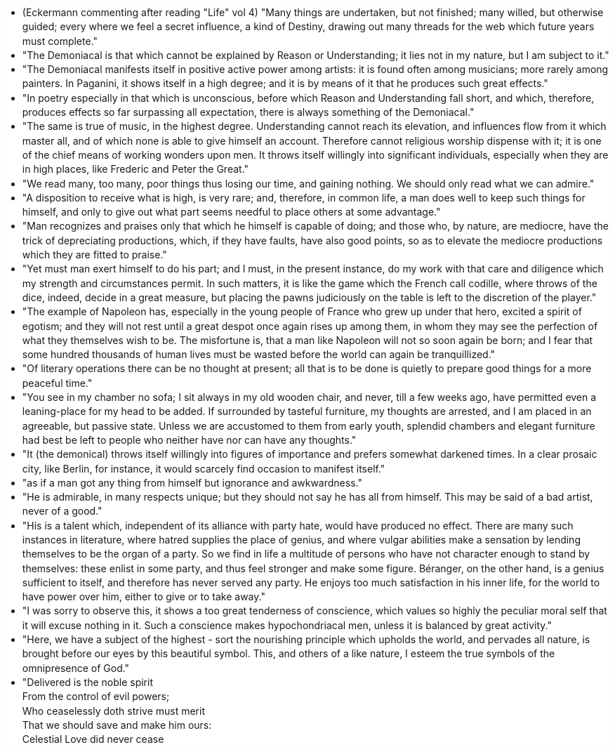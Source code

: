 - (Eckermann commenting after reading "Life" vol 4) "Many things are undertaken, but not finished; many willed, but otherwise guided; every where we feel a secret influence, a kind of Destiny, drawing out many threads for the web which future years must complete."
- "The Demoniacal is that which cannot be explained by Reason or Understanding; it lies not in my nature, but I am subject to it."
- "The Demoniacal manifests itself in positive active power among artists: it is found often among musicians; more rarely among painters. In Paganini, it shows itself in a high degree; and it is by means of it that he produces such great effects."
- "In poetry especially in that which is unconscious, before which Reason and Understanding fall short, and which, therefore, produces effects so far surpassing all expectation, there is always something of the Demoniacal."
- "The same is true of music, in the highest degree. Understanding cannot reach its elevation, and influences flow from it which master all, and of which none is able to give himself an account. Therefore cannot religious worship dispense with it; it is one of the chief means of working wonders upon men. It throws itself willingly into significant individuals, especially when they are in high places, like Frederic and Peter the Great."
- "We read many, too many, poor things thus losing our time, and gaining nothing. We should only read what we can admire."
- "A disposition to receive what is high, is very rare; and, therefore, in common life, a man does well to keep such things for himself, and only to give out what part seems needful to place others at some advantage."
- "Man recognizes and praises only that which he himself is capable of doing; and those who, by nature, are mediocre, have the trick of depreciating productions, which, if they have faults, have also good points, so as to elevate the mediocre productions which they are fitted to praise."
- "Yet must man exert himself to do his part; and I must, in the present instance, do my work with that care and diligence which my strength and circumstances permit. In such matters, it is like the game which the French call codille, where throws of the dice, indeed, decide in a great measure, but placing the pawns judiciously on the table is left to the discretion of the player."
- "The example of Napoleon has, especially in the young people of France who grew up under that hero, excited a spirit of egotism; and they will not rest until a great despot once again rises up among them, in whom they may see the perfection of what they themselves wish to be. The misfortune is, that a man like Napoleon will not so soon again be born; and I fear that some hundred thousands of human lives must be wasted before the world can again be tranquillized."
- "Of literary operations there can be no thought at present; all that is to be done is quietly to prepare good things for a more peaceful time."
- "You see in my chamber no sofa; I sit always in my old wooden chair, and never, till a few weeks ago, have permitted even a leaning-place for my head to be added. If surrounded by tasteful furniture, my thoughts are arrested, and I am placed in an agreeable, but passive state. Unless we are accustomed to them from early youth, splendid chambers and elegant furniture had best be left to people who neither have nor can have any thoughts."
- "It (the demonical) throws itself willingly into figures of importance and prefers somewhat darkened times. In a clear prosaic city, like Berlin, for instance, it would scarcely find occasion to manifest itself."
- "as if a man got any thing from himself but ignorance and awkwardness."
- "He is admirable, in many respects unique; but they should not say he has all from himself. This may be said of a bad artist, never of a good."
- "His is a talent which, independent of its alliance with party hate, would have produced no effect. There are many such instances in literature, where hatred supplies the place of genius, and where vulgar abilities make a sensation by lending themselves to be the organ of a party. So we find in life a multitude of persons who have not character enough to stand by themselves: these enlist in some party, and thus feel stronger and make some figure. Béranger, on the other hand, is a genius sufficient to itself, and therefore has never served any party. He enjoys too much satisfaction in his inner life, for the world to have power over him, either to give or to take away."
- "I was sorry to observe this, it shows a too great tenderness of conscience, which values so highly the peculiar moral self that it will excuse nothing in it. Such a conscience makes hypochondriacal men, unless it is balanced by great activity."
- "Here, we have a subject of the highest - sort the nourishing principle which upholds the world, and pervades all nature, is brought before our eyes by this beautiful symbol. This, and others of a like nature, I esteem the true symbols of the omnipresence of God."
- "Delivered is the noble spirit  
From the control of evil powers;  
Who ceaselessly doth strive must merit  
That we should save and make him ours:  
Celestial Love did never cease  